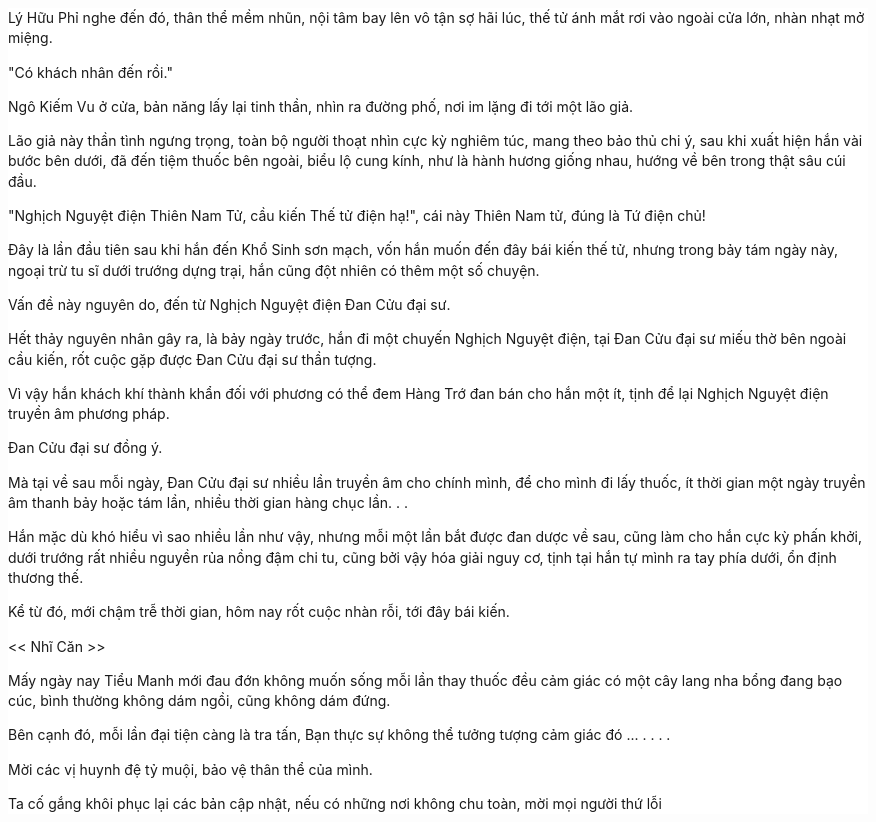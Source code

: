 Lý Hữu Phỉ nghe đến đó, thân thể mềm nhũn, nội tâm bay lên vô tận sợ hãi lúc, thế tử ánh mắt rơi vào ngoài cửa lớn, nhàn nhạt mở miệng.

"Có khách nhân đến rồi."

Ngô Kiếm Vu ở cửa, bản năng lấy lại tinh thần, nhìn ra đường phố, nơi im lặng đi tới một lão giả.

Lão giả này thần tình ngưng trọng, toàn bộ người thoạt nhìn cực kỳ nghiêm túc, mang theo bảo thủ chi ý, sau khi xuất hiện hắn vài bước bên dưới, đã đến tiệm thuốc bên ngoài, biểu lộ cung kính, như là hành hương giống nhau, hướng về bên trong thật sâu cúi đầu.

"Nghịch Nguyệt điện Thiên Nam Tử, cầu kiến Thế tử điện hạ!", cái này Thiên Nam tử, đúng là Tứ điện chủ!

Đây là lần đầu tiên sau khi hắn đến Khổ Sinh sơn mạch, vốn hắn muốn đến đây bái kiến thế tử, nhưng trong bảy tám ngày này, ngoại trừ tu sĩ dưới trướng dựng trại, hắn cũng đột nhiên có thêm một số chuyện.

Vấn đề này nguyên do, đến từ Nghịch Nguyệt điện Đan Cửu đại sư.

Hết thảy nguyên nhân gây ra, là bảy ngày trước, hắn đi một chuyến Nghịch Nguyệt điện, tại Đan Cửu đại sư miếu thờ bên ngoài cầu kiến, rốt cuộc gặp được Đan Cửu đại sư thần tượng.

Vì vậy hắn khách khí thành khẩn đối với phương có thể đem Hàng Trớ đan bán cho hắn một ít, tịnh để lại Nghịch Nguyệt điện truyền âm phương pháp.

Đan Cửu đại sư đồng ý.

Mà tại về sau mỗi ngày, Đan Cửu đại sư nhiều lần truyền âm cho chính mình, để cho mình đi lấy thuốc, ít thời gian một ngày truyền âm thanh bảy hoặc tám lần, nhiều thời gian hàng chục lần. . .

Hắn mặc dù khó hiểu vì sao nhiều lần như vậy, nhưng mỗi một lần bắt được đan dược về sau, cũng làm cho hắn cực kỳ phấn khởi, dưới trướng rất nhiều nguyền rủa nồng đậm chi tu, cũng bởi vậy hóa giải nguy cơ, tịnh tại hắn tự mình ra tay phía dưới, ổn định thương thế.

Kể từ đó, mới chậm trễ thời gian, hôm nay rốt cuộc nhàn rỗi, tới đây bái kiến.

<< Nhĩ Căn >>

Mấy ngày nay Tiểu Manh mới đau đớn không muốn sống mỗi lần thay thuốc đều cảm giác có một cây lang nha bổng đang bạo cúc, bình thường không dám ngồi, cũng không dám đứng.

Bên cạnh đó, mỗi lần đại tiện càng là tra tấn, Bạn thực sự không thể tưởng tượng cảm giác đó ... . . . .

Mời các vị huynh đệ tỷ muội, bảo vệ thân thể của mình.

Ta cố gắng khôi phục lại các bản cập nhật, nếu có những nơi không chu toàn, mời mọi người thứ lỗi





